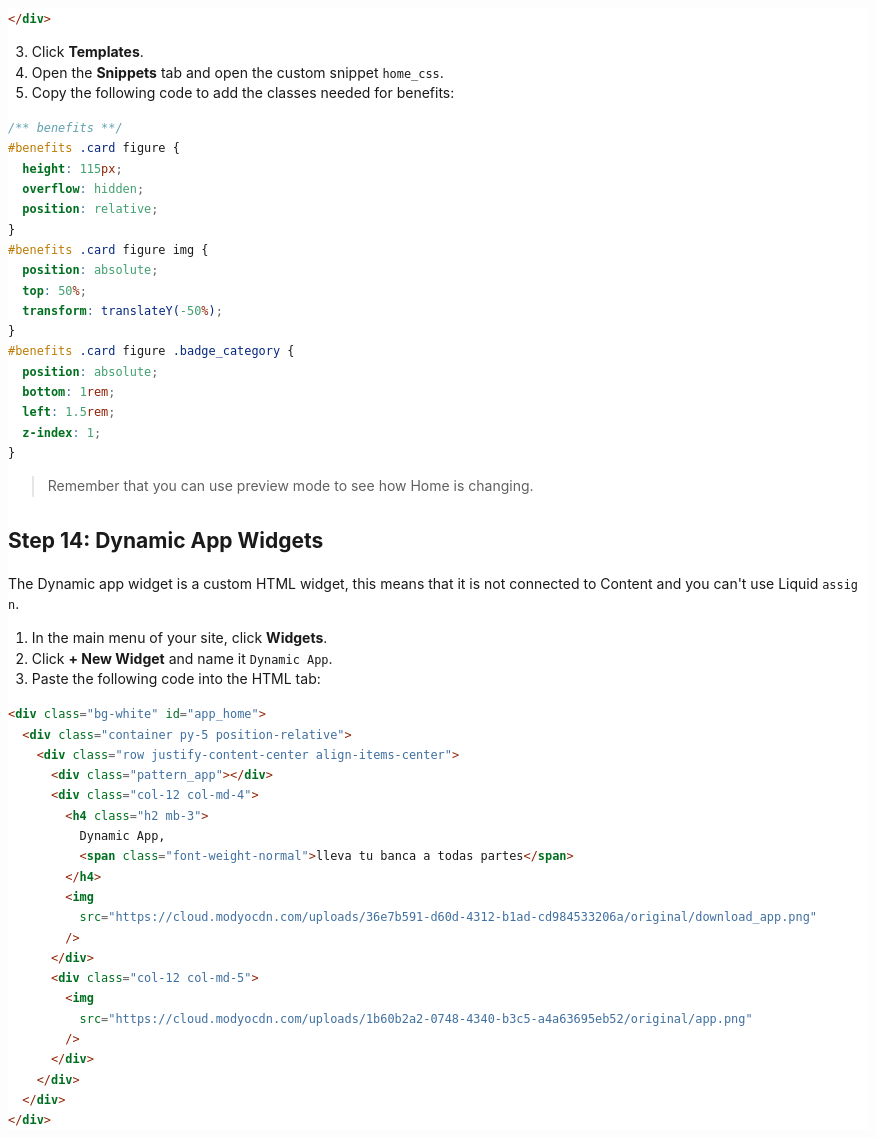 ```html
</div>
```

3. Click **Templates**.
4. Open the **Snippets** tab and open the custom snippet `home_css`.
5. Copy the following code to add the classes needed for benefits:

```css
/** benefits **/
#benefits .card figure {
  height: 115px;
  overflow: hidden;
  position: relative;
}
#benefits .card figure img {
  position: absolute;
  top: 50%;
  transform: translateY(-50%);
}
#benefits .card figure .badge_category {
  position: absolute;
  bottom: 1rem;
  left: 1.5rem;
  z-index: 1;
}
```

> Remember that you can use preview mode to see how Home is changing.

## Step 14: Dynamic App Widgets

The Dynamic app widget is a custom HTML widget, this means that it is not connected to Content and you can't use Liquid `assign`.

1. In the main menu of your site, click **Widgets**.
2. Click **+ New Widget** and name it `Dynamic App`.
3. Paste the following code into the HTML tab:

```html
<div class="bg-white" id="app_home">
  <div class="container py-5 position-relative">
    <div class="row justify-content-center align-items-center">
      <div class="pattern_app"></div>
      <div class="col-12 col-md-4">
        <h4 class="h2 mb-3">
          Dynamic App,
          <span class="font-weight-normal">lleva tu banca a todas partes</span>
        </h4>
        <img
          src="https://cloud.modyocdn.com/uploads/36e7b591-d60d-4312-b1ad-cd984533206a/original/download_app.png"
        />
      </div>
      <div class="col-12 col-md-5">
        <img
          src="https://cloud.modyocdn.com/uploads/1b60b2a2-0748-4340-b3c5-a4a63695eb52/original/app.png"
        />
      </div>
    </div>
  </div>
</div>
```
